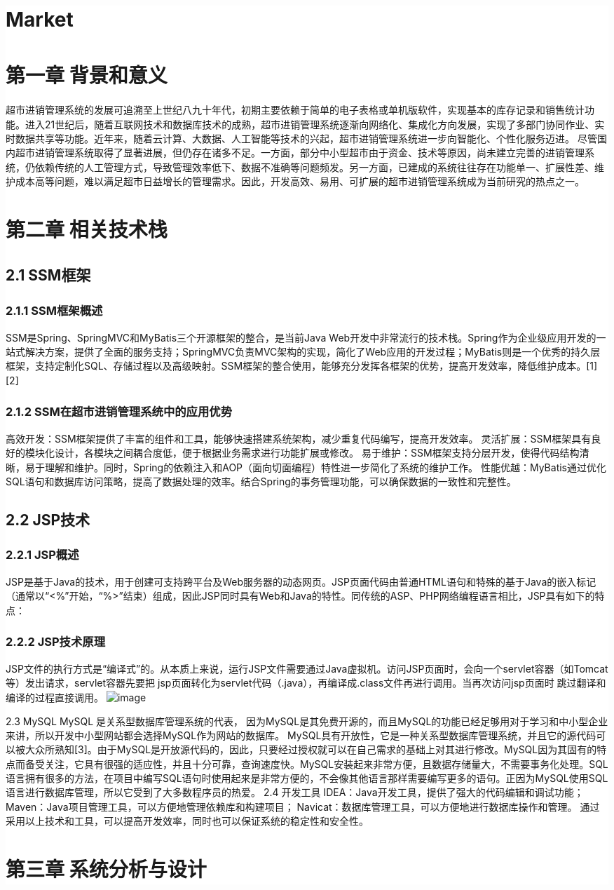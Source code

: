 # Market

# 第一章 背景和意义
超市进销管理系统的发展可追溯至上世纪八九十年代，初期主要依赖于简单的电子表格或单机版软件，实现基本的库存记录和销售统计功能。进入21世纪后，随着互联网技术和数据库技术的成熟，超市进销管理系统逐渐向网络化、集成化方向发展，实现了多部门协同作业、实时数据共享等功能。近年来，随着云计算、大数据、人工智能等技术的兴起，超市进销管理系统进一步向智能化、个性化服务迈进。
尽管国内超市进销管理系统取得了显著进展，但仍存在诸多不足。一方面，部分中小型超市由于资金、技术等原因，尚未建立完善的进销管理系统，仍依赖传统的人工管理方式，导致管理效率低下、数据不准确等问题频发。另一方面，已建成的系统往往存在功能单一、扩展性差、维护成本高等问题，难以满足超市日益增长的管理需求。因此，开发高效、易用、可扩展的超市进销管理系统成为当前研究的热点之一。



# 第二章 相关技术栈
## 2.1	SSM框架
### 2.1.1	SSM框架概述
SSM是Spring、SpringMVC和MyBatis三个开源框架的整合，是当前Java Web开发中非常流行的技术栈。Spring作为企业级应用开发的一站式解决方案，提供了全面的服务支持；SpringMVC负责MVC架构的实现，简化了Web应用的开发过程；MyBatis则是一个优秀的持久层框架，支持定制化SQL、存储过程以及高级映射。SSM框架的整合使用，能够充分发挥各框架的优势，提高开发效率，降低维护成本。[1][2]
### 2.1.2	SSM在超市进销管理系统中的应用优势
高效开发：SSM框架提供了丰富的组件和工具，能够快速搭建系统架构，减少重复代码编写，提高开发效率。
灵活扩展：SSM框架具有良好的模块化设计，各模块之间耦合度低，便于根据业务需求进行功能扩展或修改。
易于维护：SSM框架支持分层开发，使得代码结构清晰，易于理解和维护。同时，Spring的依赖注入和AOP（面向切面编程）特性进一步简化了系统的维护工作。
性能优越：MyBatis通过优化SQL语句和数据库访问策略，提高了数据处理的效率。结合Spring的事务管理功能，可以确保数据的一致性和完整性。
## 2.2	JSP技术
### 2.2.1	JSP概述
JSP是基于Java的技术，用于创建可支持跨平台及Web服务器的动态网页。JSP页面代码由普通HTML语句和特殊的基于Java的嵌入标记（通常以“<%”开始，“%>”结束）组成，因此JSP同时具有Web和Java的特性。同传统的ASP、PHP网络编程语言相比，JSP具有如下的特点：

### 2.2.2	JSP技术原理
JSP文件的执行方式是“编译式”的。从本质上来说，运行JSP文件需要通过Java虚拟机。访问JSP页面时，会向一个servlet容器（如Tomcat等）发出请求，servlet容器先要把 jsp页面转化为servlet代码（.java），再编译成.class文件再进行调用。当再次访问jsp页面时 跳过翻译和编译的过程直接调用。
![image](https://github.com/user-attachments/assets/317e5054-18b1-4023-b71e-a5e79a8ecf3f)


2.3	MySQL
MySQL 是关系型数据库管理系统的代表， 因为MySQL是其免费开源的，而且MySQL的功能已经足够用对于学习和中小型企业来讲，所以开发中小型网站都会选择MySQL作为网站的数据库。
MySQL具有开放性，它是一种关系型数据库管理系统，并且它的源代码可以被大众所熟知[3]。由于MySQL是开放源代码的，因此，只要经过授权就可以在自己需求的基础上对其进行修改。MySQL因为其固有的特点而备受关注，它具有很强的适应性，并且十分可靠，查询速度快。MySQL安装起来非常方便，且数据存储量大，不需要事务化处理。SQL语言拥有很多的方法，在项目中编写SQL语句时使用起来是非常方便的，不会像其他语言那样需要编写更多的语句。正因为MySQL使用SQL语言进行数据库管理，所以它受到了大多数程序员的热爱。
2.4	开发工具
IDEA：Java开发工具，提供了强大的代码编辑和调试功能；
Maven：Java项目管理工具，可以方便地管理依赖库和构建项目；
Navicat：数据库管理工具，可以方便地进行数据库操作和管理。
通过采用以上技术和工具，可以提高开发效率，同时也可以保证系统的稳定性和安全性。

 
# 第三章 系统分析与设计
